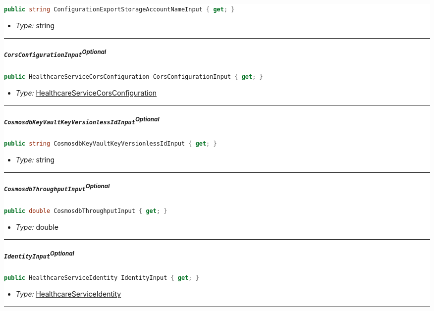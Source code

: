 ```csharp
public string ConfigurationExportStorageAccountNameInput { get; }
```

- *Type:* string

---

##### `CorsConfigurationInput`<sup>Optional</sup> <a name="CorsConfigurationInput" id="@cdktf/provider-azurerm.healthcareService.HealthcareService.property.corsConfigurationInput"></a>

```csharp
public HealthcareServiceCorsConfiguration CorsConfigurationInput { get; }
```

- *Type:* <a href="#@cdktf/provider-azurerm.healthcareService.HealthcareServiceCorsConfiguration">HealthcareServiceCorsConfiguration</a>

---

##### `CosmosdbKeyVaultKeyVersionlessIdInput`<sup>Optional</sup> <a name="CosmosdbKeyVaultKeyVersionlessIdInput" id="@cdktf/provider-azurerm.healthcareService.HealthcareService.property.cosmosdbKeyVaultKeyVersionlessIdInput"></a>

```csharp
public string CosmosdbKeyVaultKeyVersionlessIdInput { get; }
```

- *Type:* string

---

##### `CosmosdbThroughputInput`<sup>Optional</sup> <a name="CosmosdbThroughputInput" id="@cdktf/provider-azurerm.healthcareService.HealthcareService.property.cosmosdbThroughputInput"></a>

```csharp
public double CosmosdbThroughputInput { get; }
```

- *Type:* double

---

##### `IdentityInput`<sup>Optional</sup> <a name="IdentityInput" id="@cdktf/provider-azurerm.healthcareService.HealthcareService.property.identityInput"></a>

```csharp
public HealthcareServiceIdentity IdentityInput { get; }
```

- *Type:* <a href="#@cdktf/provider-azurerm.healthcareService.HealthcareServiceIdentity">HealthcareServiceIdentity</a>

---